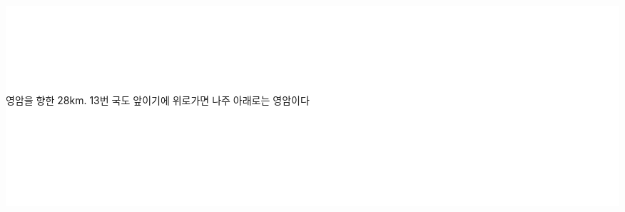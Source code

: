 <a class="se-module se-module-image __se_image_link __se_link" data-linkdata='{"id" : "SE-eb7842e1-9919-11e9-8376-0f7da83e195c", "src" : "https://postfiles.pstatic.net/MjAxOTA2MjhfOTAg/MDAxNTYxNjY3NDc3NzIy.dJRukLxbI6VvfD5YKg3kCckTylP9vETy80b3IUCi1eUg.7yW9CDUQ1qf0MSKuw4LpftIgRQY_nHXBw3EUSRDq2dUg.JPEG.dls32208/20190625_101919.jpg", "linkUse" : "false", "link" : ""}' data-linktype="img" href="#" onclick="return false;" style=" ">
<img alt="" class="se-image-resource" data-height="1600" data-lazy-src="https://postfiles.pstatic.net/MjAxOTA2MjhfOTAg/MDAxNTYxNjY3NDc3NzIy.dJRukLxbI6VvfD5YKg3kCckTylP9vETy80b3IUCi1eUg.7yW9CDUQ1qf0MSKuw4LpftIgRQY_nHXBw3EUSRDq2dUg.JPEG.dls32208/20190625_101919.jpg?type=w966" data-width="900" src="https://postfiles.pstatic.net/MjAxOTA2MjhfOTAg/MDAxNTYxNjY3NDc3NzIy.dJRukLxbI6VvfD5YKg3kCckTylP9vETy80b3IUCi1eUg.7yW9CDUQ1qf0MSKuw4LpftIgRQY_nHXBw3EUSRDq2dUg.JPEG.dls32208/20190625_101919.jpg?type=w80_blur"/>
</a> </div>
</div>
</div> <div class="se-component se-image se-l-default" id="SE-eb7842e2-9919-11e9-8376-2596ef0ca330">
<div class="se-component-content se-component-content-fit">
<div class="se-section se-section-image se-l-default se-section-align-">
<a class="se-module se-module-image __se_image_link __se_link" data-linkdata='{"id" : "SE-eb7842e2-9919-11e9-8376-2596ef0ca330", "src" : "https://postfiles.pstatic.net/MjAxOTA2MjhfMjc1/MDAxNTYxNjY3NDc4OTY3.oIS4e7soYLHMcLEEWy4_tOkDxUvsOGRhZ_3gPdP0Q_gg.PAu1GaNR3Yoqb4i7ViTuuAgri2jv8u3qmz5TDT_TKHAg.JPEG.dls32208/20190625_103407.jpg", "linkUse" : "false", "link" : ""}' data-linktype="img" href="#" onclick="return false;" style=" ">
<img alt="" class="se-image-resource" data-height="506" data-lazy-src="https://postfiles.pstatic.net/MjAxOTA2MjhfMjc1/MDAxNTYxNjY3NDc4OTY3.oIS4e7soYLHMcLEEWy4_tOkDxUvsOGRhZ_3gPdP0Q_gg.PAu1GaNR3Yoqb4i7ViTuuAgri2jv8u3qmz5TDT_TKHAg.JPEG.dls32208/20190625_103407.jpg?type=w966" data-width="900" src="https://postfiles.pstatic.net/MjAxOTA2MjhfMjc1/MDAxNTYxNjY3NDc4OTY3.oIS4e7soYLHMcLEEWy4_tOkDxUvsOGRhZ_3gPdP0Q_gg.PAu1GaNR3Yoqb4i7ViTuuAgri2jv8u3qmz5TDT_TKHAg.JPEG.dls32208/20190625_103407.jpg?type=w80_blur"/>
</a> </div>
</div>
</div> <div class="se-component se-text se-l-default" id="SE-400d65ce-991a-11e9-8376-638e56ed491b">
<div class="se-component-content">
<div class="se-section se-section-text se-l-default">
<div class="se-module se-module-text"><p class="se-text-paragraph se-text-paragraph-align-" id="SE-5576ca3f-99fb-11e9-bdc1-c9a3a85b2cc8" style=""><span class="se-fs- se-ff-" id="SE-5576ca3e-99fb-11e9-bdc1-1bfaaa076308" style="">​</span></p></div>
</div>
</div>
</div> <div class="se-component se-image se-l-default" id="SE-eb7869f3-9919-11e9-8376-fb80a34576a0">
<div class="se-component-content se-component-content-fit">
<div class="se-section se-section-image se-l-default se-section-align-">
<a class="se-module se-module-image __se_image_link __se_link" data-linkdata='{"id" : "SE-eb7869f3-9919-11e9-8376-fb80a34576a0", "src" : "https://postfiles.pstatic.net/MjAxOTA2MjhfNCAg/MDAxNTYxNjY3NDgwNDc3.0pDI7zJgC3bAyVNVIqSzrhfpkq6iIszJS9LBqmHKR70g._2lqIdBnMCSu8At4T-fkQFVDZ8v4H1MEKSXDnldEEQEg.JPEG.dls32208/20190625_104310.jpg", "linkUse" : "false", "link" : ""}' data-linktype="img" href="#" onclick="return false;" style=" ">
<img alt="" class="se-image-resource" data-height="1600" data-lazy-src="https://postfiles.pstatic.net/MjAxOTA2MjhfNCAg/MDAxNTYxNjY3NDgwNDc3.0pDI7zJgC3bAyVNVIqSzrhfpkq6iIszJS9LBqmHKR70g._2lqIdBnMCSu8At4T-fkQFVDZ8v4H1MEKSXDnldEEQEg.JPEG.dls32208/20190625_104310.jpg?type=w966" data-width="900" src="https://postfiles.pstatic.net/MjAxOTA2MjhfNCAg/MDAxNTYxNjY3NDgwNDc3.0pDI7zJgC3bAyVNVIqSzrhfpkq6iIszJS9LBqmHKR70g._2lqIdBnMCSu8At4T-fkQFVDZ8v4H1MEKSXDnldEEQEg.JPEG.dls32208/20190625_104310.jpg?type=w80_blur"/>
</a> </div>
</div>
</div> <div class="se-component se-text se-l-default" id="SE-419f02f0-991a-11e9-8376-fdc6c65fc853">
<div class="se-component-content">
<div class="se-section se-section-text se-l-default">
<div class="se-module se-module-text"><p class="se-text-paragraph se-text-paragraph-align-" id="SE-3fe257be-99fb-11e9-bdc1-454c23da8ad9" style=""><span class="se-fs- se-ff-" id="SE-55773f70-99fb-11e9-bdc1-659755ac815d" style="">영암을 향한 28km. 13번 국도 앞이기에 위로가면 나주 아래로는 영암이다</span></p><p class="se-text-paragraph se-text-paragraph-align-" id="SE-3fe257bf-99fb-11e9-bdc1-df418219c10c" style=""><span class="se-fs- se-ff-" id="SE-55773f71-99fb-11e9-bdc1-b9e32a7ef15c" style="">​</span></p><p class="se-text-paragraph se-text-paragraph-align-" id="SE-64f44eea-991b-11e9-8376-f1665caadb71" style=""><span class="se-fs- se-ff-" id="SE-55773f72-99fb-11e9-bdc1-e3a170a62252" style="">​</span></p><p class="se-text-paragraph se-text-paragraph-align-" id="SE-55773f74-99fb-11e9-bdc1-df4a86493dd9" style=""><span class="se-fs- se-ff-" id="SE-55773f73-99fb-11e9-bdc1-0bc7c47ccbc9" style="">​</span></p><p class="se-text-paragraph se-text-paragraph-align-" id="SE-55773f76-99fb-11e9-bdc1-c38484c5a694" style=""><span class="se-fs- se-ff-" id="SE-55773f75-99fb-11e9-bdc1-3b922446c5f5" style="">​</span></p></div>
</div>
</div>
</div> <div class="se-component se-image se-l-default" id="SE-eb7869f4-9919-11e9-8376-f3bb46f12fa5">
<div class="se-component-content se-component-content-fit">
<div class="se-section se-section-image se-l-default se-section-align-">
